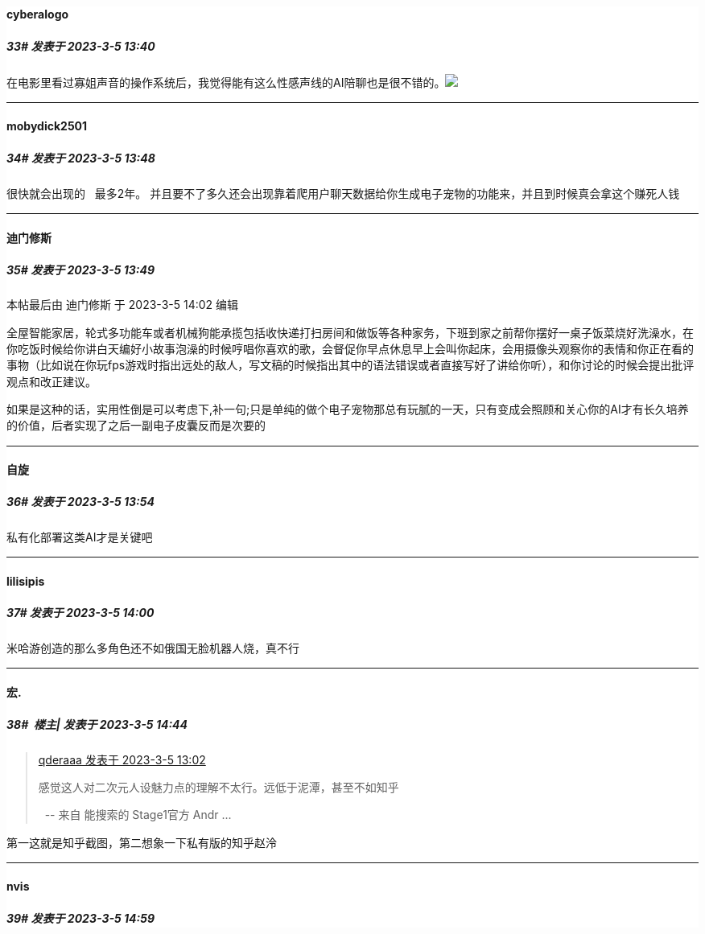 ####  cyberalogo  
##### 33#       发表于 2023-3-5 13:40

在电影里看过寡姐声音的操作系统后，我觉得能有这么性感声线的AI陪聊也是很不错的。<img src="https://static.saraba1st.com/image/smiley/face2017/067.png" referrerpolicy="no-referrer">

*****

####  mobydick2501  
##### 34#       发表于 2023-3-5 13:48

很快就会出现的   最多2年。 并且要不了多久还会出现靠着爬用户聊天数据给你生成电子宠物的功能来，并且到时候真会拿这个赚死人钱 

*****

####  迪门修斯  
##### 35#       发表于 2023-3-5 13:49

 本帖最后由 迪门修斯 于 2023-3-5 14:02 编辑 

全屋智能家居，轮式多功能车或者机械狗能承揽包括收快递打扫房间和做饭等各种家务，下班到家之前帮你摆好一桌子饭菜烧好洗澡水，在你吃饭时候给你讲白天编好小故事泡澡的时候哼唱你喜欢的歌，会督促你早点休息早上会叫你起床，会用摄像头观察你的表情和你正在看的事物（比如说在你玩fps游戏时指出远处的敌人，写文稿的时候指出其中的语法错误或者直接写好了讲给你听），和你讨论的时候会提出批评观点和改正建议。

如果是这种的话，实用性倒是可以考虑下,补一句;只是单纯的做个电子宠物那总有玩腻的一天，只有变成会照顾和关心你的AI才有长久培养的价值，后者实现了之后一副电子皮囊反而是次要的

*****

####  自旋  
##### 36#       发表于 2023-3-5 13:54

私有化部署这类AI才是关键吧

*****

####  lilisipis  
##### 37#       发表于 2023-3-5 14:00

米哈游创造的那么多角色还不如俄国无脸机器人烧，真不行

*****

####  宏.  
##### 38#         楼主| 发表于 2023-3-5 14:44

<blockquote><a href="httphttps://bbs.saraba1st.com/2b/forum.php?mod=redirect&amp;goto=findpost&amp;pid=59971792&amp;ptid=2122577" target="_blank">qderaaa 发表于 2023-3-5 13:02</a>

感觉这人对二次元人设魅力点的理解不太行。远低于泥潭，甚至不如知乎

  -- 来自 能搜索的 Stage1官方 Andr ...</blockquote>
第一这就是知乎截图，第二想象一下私有版的知乎赵泠

*****

####  nvis  
##### 39#       发表于 2023-3-5 14:59
